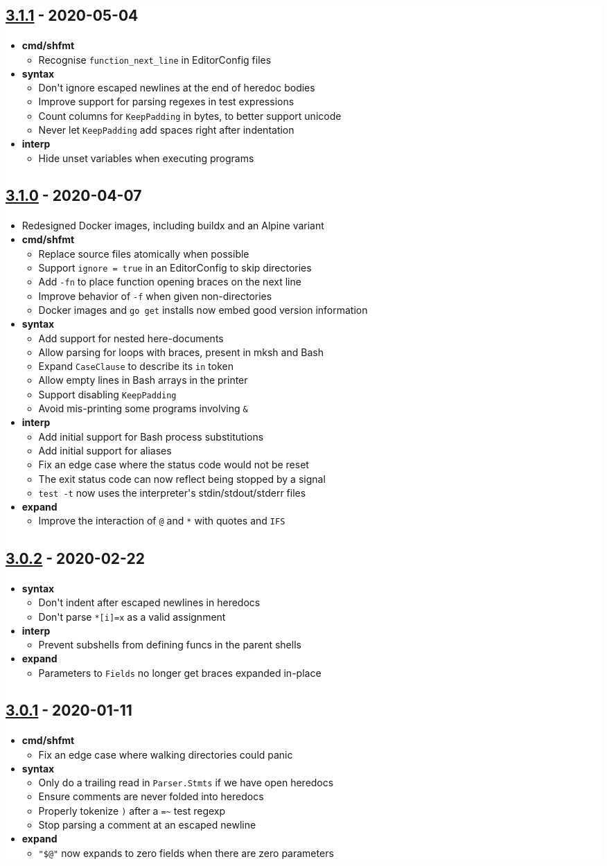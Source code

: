 ## [3.1.1] - 2020-05-04

- **cmd/shfmt**
  - Recognise `function_next_line` in EditorConfig files
- **syntax**
  - Don't ignore escaped newlines at the end of heredoc bodies
  - Improve support for parsing regexes in test expressions
  - Count columns for `KeepPadding` in bytes, to better support unicode
  - Never let `KeepPadding` add spaces right after indentation
- **interp**
  - Hide unset variables when executing programs

## [3.1.0] - 2020-04-07

- Redesigned Docker images, including buildx and an Alpine variant
- **cmd/shfmt**
  - Replace source files atomically when possible
  - Support `ignore = true` in an EditorConfig to skip directories
  - Add `-fn` to place function opening braces on the next line
  - Improve behavior of `-f` when given non-directories
  - Docker images and `go get` installs now embed good version information
- **syntax**
  - Add support for nested here-documents
  - Allow parsing for loops with braces, present in mksh and Bash
  - Expand `CaseClause` to describe its `in` token
  - Allow empty lines in Bash arrays in the printer
  - Support disabling `KeepPadding`
  - Avoid mis-printing some programs involving `&`
- **interp**
  - Add initial support for Bash process substitutions
  - Add initial support for aliases
  - Fix an edge case where the status code would not be reset
  - The exit status code can now reflect being stopped by a signal
  - `test -t` now uses the interpreter's stdin/stdout/stderr files
- **expand**
  - Improve the interaction of `@` and `*` with quotes and `IFS`

## [3.0.2] - 2020-02-22

- **syntax**
  - Don't indent after escaped newlines in heredocs
  - Don't parse `*[i]=x` as a valid assignment
- **interp**
  - Prevent subshells from defining funcs in the parent shells
- **expand**
  - Parameters to `Fields` no longer get braces expanded in-place

## [3.0.1] - 2020-01-11

- **cmd/shfmt**
  - Fix an edge case where walking directories could panic
- **syntax**
  - Only do a trailing read in `Parser.Stmts` if we have open heredocs
  - Ensure comments are never folded into heredocs
  - Properly tokenize `)` after a `=~` test regexp
  - Stop parsing a comment at an escaped newline
- **expand**
  - `"$@"` now expands to zero fields when there are zero parameters


[3.9.0]: https://github.com/mvdan/sh/releases/tag/v3.9.0
[3.8.0]: https://github.com/mvdan/sh/releases/tag/v3.8.0
[3.7.0]: https://github.com/mvdan/sh/releases/tag/v3.7.0
[3.6.0]: https://github.com/mvdan/sh/releases/tag/v3.6.0
[#779]: https://github.com/mvdan/sh/issues/779
[#803]: https://github.com/mvdan/sh/issues/803
[#814]: https://github.com/mvdan/sh/issues/814
[#835]: https://github.com/mvdan/sh/issues/835
[#841]: https://github.com/mvdan/sh/issues/841
[#849]: https://github.com/mvdan/sh/pull/849
[#863]: https://github.com/mvdan/sh/pull/863
[#866]: https://github.com/mvdan/sh/pull/866
[#873]: https://github.com/mvdan/sh/issues/873
[#877]: https://github.com/mvdan/sh/issues/877
[#879]: https://github.com/mvdan/sh/pull/879
[#881]: https://github.com/mvdan/sh/issues/881
[#884]: https://github.com/mvdan/sh/issues/884
[#885]: https://github.com/mvdan/sh/issues/885
[#886]: https://github.com/mvdan/sh/issues/886
[#892]: https://github.com/mvdan/sh/issues/892
[#900]: https://github.com/mvdan/sh/pull/900
[#917]: https://github.com/mvdan/sh/pull/917
[#928]: https://github.com/mvdan/sh/issues/928
[#929]: https://github.com/mvdan/sh/pull/929
[#955]: https://github.com/mvdan/sh/pull/955
[3.5.1]: https://github.com/mvdan/sh/releases/tag/v3.5.1
[#860]: https://github.com/mvdan/sh/issues/860
[#861]: https://github.com/mvdan/sh/pull/861
[#862]: https://github.com/mvdan/sh/pull/862
[3.5.0]: https://github.com/mvdan/sh/releases/tag/v3.5.0
[3.4.3]: https://github.com/mvdan/sh/releases/tag/v3.4.3
[3.4.2]: https://github.com/mvdan/sh/releases/tag/v3.4.2
[3.4.1]: https://github.com/mvdan/sh/releases/tag/v3.4.1
[3.4.0]: https://github.com/mvdan/sh/releases/tag/v3.4.0
[3.3.1]: https://github.com/mvdan/sh/releases/tag/v3.3.1
[3.3.0]: https://github.com/mvdan/sh/releases/tag/v3.3.0
[3.2.4]: https://github.com/mvdan/sh/releases/tag/v3.2.4
[3.2.2]: https://github.com/mvdan/sh/releases/tag/v3.2.2
[3.2.1]: https://github.com/mvdan/sh/releases/tag/v3.2.1
[3.2.0]: https://github.com/mvdan/sh/releases/tag/v3.2.0
[3.1.2]: https://github.com/mvdan/sh/releases/tag/v3.1.2
[3.1.1]: https://github.com/mvdan/sh/releases/tag/v3.1.1
[3.1.0]: https://github.com/mvdan/sh/releases/tag/v3.1.0
[3.0.2]: https://github.com/mvdan/sh/releases/tag/v3.0.2
[3.0.1]: https://github.com/mvdan/sh/releases/tag/v3.0.1
[3.0.0]: https://github.com/mvdan/sh/releases/tag/v3.0.0
[2.6.4]: https://github.com/mvdan/sh/releases/tag/v2.6.4
[2.6.3]: https://github.com/mvdan/sh/releases/tag/v2.6.3
[2.6.2]: https://github.com/mvdan/sh/releases/tag/v2.6.2
[2.6.1]: https://github.com/mvdan/sh/releases/tag/v2.6.1
[2.6.0]: https://github.com/mvdan/sh/releases/tag/v2.6.0
[2.5.1]: https://github.com/mvdan/sh/releases/tag/v2.5.1
[2.5.0]: https://github.com/mvdan/sh/releases/tag/v2.5.0
[2.4.0]: https://github.com/mvdan/sh/releases/tag/v2.4.0
[2.3.0]: https://github.com/mvdan/sh/releases/tag/v2.3.0
[2.2.1]: https://github.com/mvdan/sh/releases/tag/v2.2.1
[2.2.0]: https://github.com/mvdan/sh/releases/tag/v2.2.0
[2.1.0]: https://github.com/mvdan/sh/releases/tag/v2.1.0
[2.0.0]: https://github.com/mvdan/sh/releases/tag/v2.0.0
[1.3.1]: https://github.com/mvdan/sh/releases/tag/v1.3.1
[1.3.0]: https://github.com/mvdan/sh/releases/tag/v1.3.0
[1.2.0]: https://github.com/mvdan/sh/releases/tag/v1.2.0
[1.1.0]: https://github.com/mvdan/sh/releases/tag/v1.1.0
[1.0.0]: https://github.com/mvdan/sh/releases/tag/v1.0.0
[0.6.0]: https://github.com/mvdan/sh/releases/tag/v0.6.0
[0.5.0]: https://github.com/mvdan/sh/releases/tag/v0.5.0
[0.4.0]: https://github.com/mvdan/sh/releases/tag/v0.4.0
[0.3.0]: https://github.com/mvdan/sh/releases/tag/v0.3.0
[0.2.0]: https://github.com/mvdan/sh/releases/tag/v0.2.0
[0.1.0]: https://github.com/mvdan/sh/releases/tag/v0.1.0